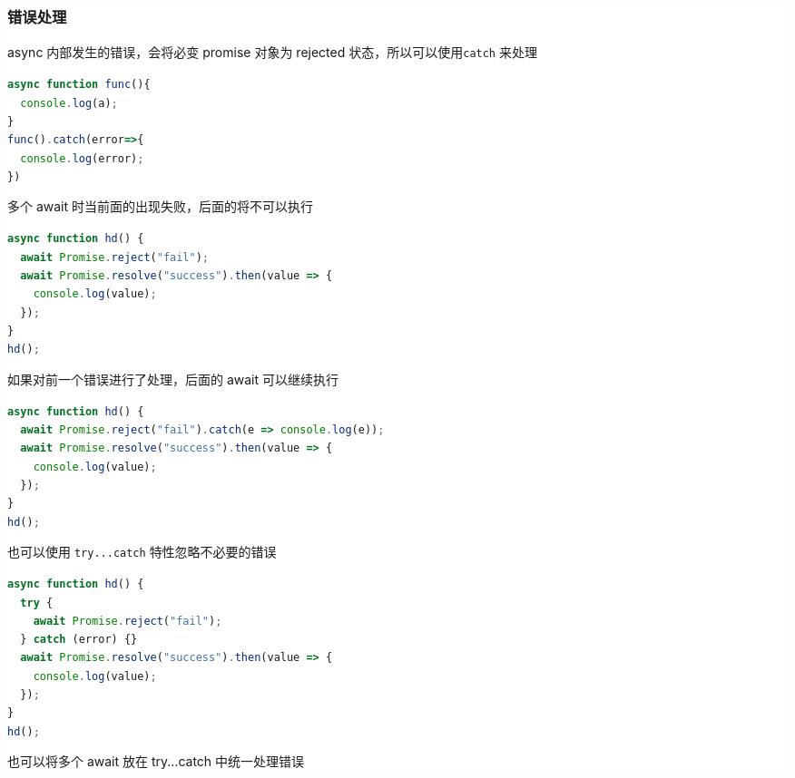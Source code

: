

### 错误处理

async 内部发生的错误，会将必变 promise 对象为 rejected 状态，所以可以使用`catch` 来处理

```js
async function func(){
  console.log(a);
}
func().catch(error=>{
  console.log(error);
})
```



多个 await 时当前面的出现失败，后面的将不可以执行

```js
async function hd() {
  await Promise.reject("fail");
  await Promise.resolve("success").then(value => {
    console.log(value);
  });
}
hd();
```

如果对前一个错误进行了处理，后面的 await 可以继续执行

```js
async function hd() {
  await Promise.reject("fail").catch(e => console.log(e));
  await Promise.resolve("success").then(value => {
    console.log(value);
  });
}
hd();
```

也可以使用 `try...catch` 特性忽略不必要的错误

```js
async function hd() {
  try {
    await Promise.reject("fail");
  } catch (error) {}
  await Promise.resolve("success").then(value => {
    console.log(value);
  });
}
hd();
```

也可以将多个 await 放在 try...catch 中统一处理错误


